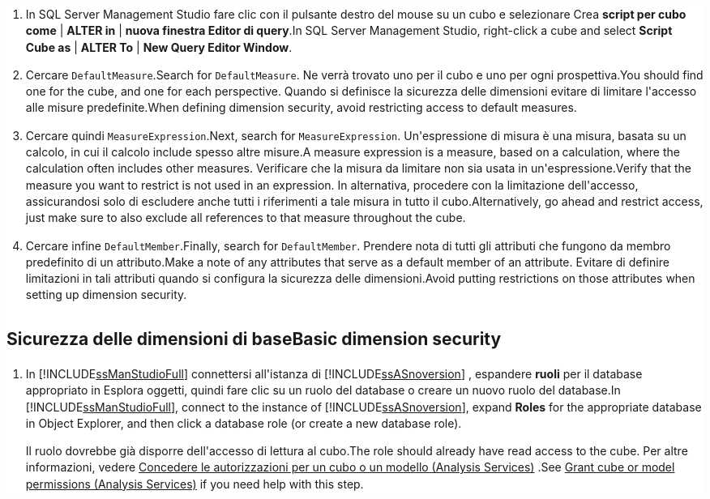 1.  <span data-ttu-id="a74bb-118">In SQL Server Management Studio fare clic con il pulsante destro del mouse su un cubo e selezionare Crea **script per cubo come**  |  **ALTER in**  |  **nuova finestra Editor di query**.</span><span class="sxs-lookup"><span data-stu-id="a74bb-118">In SQL Server Management Studio, right-click a cube and select **Script Cube as** | **ALTER To** | **New Query Editor Window**.</span></span>  
  
2.  <span data-ttu-id="a74bb-119">Cercare `DefaultMeasure`.</span><span class="sxs-lookup"><span data-stu-id="a74bb-119">Search for `DefaultMeasure`.</span></span> <span data-ttu-id="a74bb-120">Ne verrà trovato uno per il cubo e uno per ogni prospettiva.</span><span class="sxs-lookup"><span data-stu-id="a74bb-120">You should find one for the cube, and one for each perspective.</span></span> <span data-ttu-id="a74bb-121">Quando si definisce la sicurezza delle dimensioni evitare di limitare l'accesso alle misure predefinite.</span><span class="sxs-lookup"><span data-stu-id="a74bb-121">When defining dimension security, avoid restricting access to default measures.</span></span>  
  
3.  <span data-ttu-id="a74bb-122">Cercare quindi `MeasureExpression`.</span><span class="sxs-lookup"><span data-stu-id="a74bb-122">Next, search for `MeasureExpression`.</span></span> <span data-ttu-id="a74bb-123">Un'espressione di misura è una misura, basata su un calcolo, in cui il calcolo include spesso altre misure.</span><span class="sxs-lookup"><span data-stu-id="a74bb-123">A measure expression is a measure, based on a calculation, where the calculation often includes other measures.</span></span> <span data-ttu-id="a74bb-124">Verificare che la misura da limitare non sia usata in un'espressione.</span><span class="sxs-lookup"><span data-stu-id="a74bb-124">Verify that the measure you want to restrict is not used in an expression.</span></span> <span data-ttu-id="a74bb-125">In alternativa, procedere con la limitazione dell'accesso, assicurandosi solo di escludere anche tutti i riferimenti a tale misura in tutto il cubo.</span><span class="sxs-lookup"><span data-stu-id="a74bb-125">Alternatively, go ahead and restrict access, just make sure to also exclude all references to that measure throughout the cube.</span></span>  
  
4.  <span data-ttu-id="a74bb-126">Cercare infine `DefaultMember`.</span><span class="sxs-lookup"><span data-stu-id="a74bb-126">Finally, search for `DefaultMember`.</span></span> <span data-ttu-id="a74bb-127">Prendere nota di tutti gli attributi che fungono da membro predefinito di un attributo.</span><span class="sxs-lookup"><span data-stu-id="a74bb-127">Make a note of any attributes that serve as a default member of an attribute.</span></span> <span data-ttu-id="a74bb-128">Evitare di definire limitazioni in tali attributi quando si configura la sicurezza delle dimensioni.</span><span class="sxs-lookup"><span data-stu-id="a74bb-128">Avoid putting restrictions on those attributes when setting up dimension security.</span></span>  
  
## <a name="basic-dimension-security"></a><span data-ttu-id="a74bb-129">Sicurezza delle dimensioni di base</span><span class="sxs-lookup"><span data-stu-id="a74bb-129">Basic dimension security</span></span>  
  
1.  <span data-ttu-id="a74bb-130">In [!INCLUDE[ssManStudioFull](../../includes/ssmanstudiofull-md.md)] connettersi all'istanza di [!INCLUDE[ssASnoversion](../../includes/ssasnoversion-md.md)] , espandere **ruoli** per il database appropriato in Esplora oggetti, quindi fare clic su un ruolo del database o creare un nuovo ruolo del database.</span><span class="sxs-lookup"><span data-stu-id="a74bb-130">In [!INCLUDE[ssManStudioFull](../../includes/ssmanstudiofull-md.md)], connect to the instance of [!INCLUDE[ssASnoversion](../../includes/ssasnoversion-md.md)], expand **Roles** for the appropriate database in Object Explorer, and then click a database role (or create a new database role).</span></span>  
  
     <span data-ttu-id="a74bb-131">Il ruolo dovrebbe già disporre dell'accesso di lettura al cubo.</span><span class="sxs-lookup"><span data-stu-id="a74bb-131">The role should already have read access to the cube.</span></span> <span data-ttu-id="a74bb-132">Per altre informazioni, vedere [Concedere le autorizzazioni per un cubo o un modello &#40;Analysis Services&#41;](grant-cube-or-model-permissions-analysis-services.md) .</span><span class="sxs-lookup"><span data-stu-id="a74bb-132">See [Grant cube or model permissions &#40;Analysis Services&#41;](grant-cube-or-model-permissions-analysis-services.md) if you need help with this step.</span></span>  
  